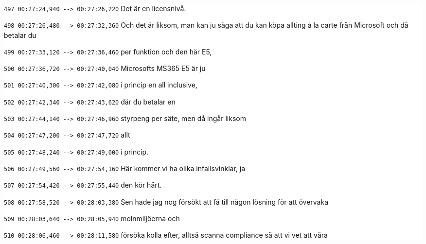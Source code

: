 

`497 00:27:24,940 --> 00:27:26,220`
Det är en licensnivå.



`498 00:27:26,480 --> 00:27:32,360`
Och det är liksom, man kan ju säga att du kan köpa allting à la carte från Microsoft och då betalar du



`499 00:27:33,120 --> 00:27:36,460`
per funktion och den här E5,



`500 00:27:36,720 --> 00:27:40,040`
Microsofts MS365 E5 är ju



`501 00:27:40,300 --> 00:27:42,080`
i princip en all inclusive,



`502 00:27:42,340 --> 00:27:43,620`
där du betalar en



`503 00:27:44,140 --> 00:27:46,960`
styrpeng per säte, men då ingår liksom



`504 00:27:47,200 --> 00:27:47,720`
allt



`505 00:27:48,240 --> 00:27:49,000`
i princip.



`506 00:27:49,560 --> 00:27:54,160`
Här kommer vi ha olika infallsvinklar, ja



`507 00:27:54,420 --> 00:27:55,440`
den kör hårt.



`508 00:27:58,520 --> 00:28:03,380`
Sen hade jag nog försökt att få till någon lösning för att övervaka



`509 00:28:03,640 --> 00:28:05,940`
molnmiljöerna och



`510 00:28:06,460 --> 00:28:11,580`
försöka kolla efter, alltså scanna compliance så att vi vet att våra
